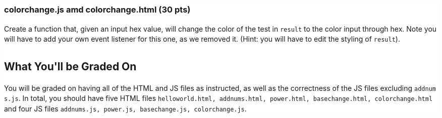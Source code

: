 ### colorchange.js amd colorchange.html (30 pts)

Create a function that, given an input hex value, will change the color of the
test in `result` to the color input through hex. Note you will have to add your
own event listener for this one, as we removed it. (Hint: you will have to edit
the styling of `result`).

## What You'll be Graded On

You will be graded on having all of the HTML and JS files as instructed, as well
as the correctness of the JS files excluding `addnums.js`. In total, you should
have five HTML files
`helloworld.html, addnums.html, power.html, basechange.html, colorchange.html` and
four JS files `addnums.js, power.js, basechange.js, colorchange.js`.
